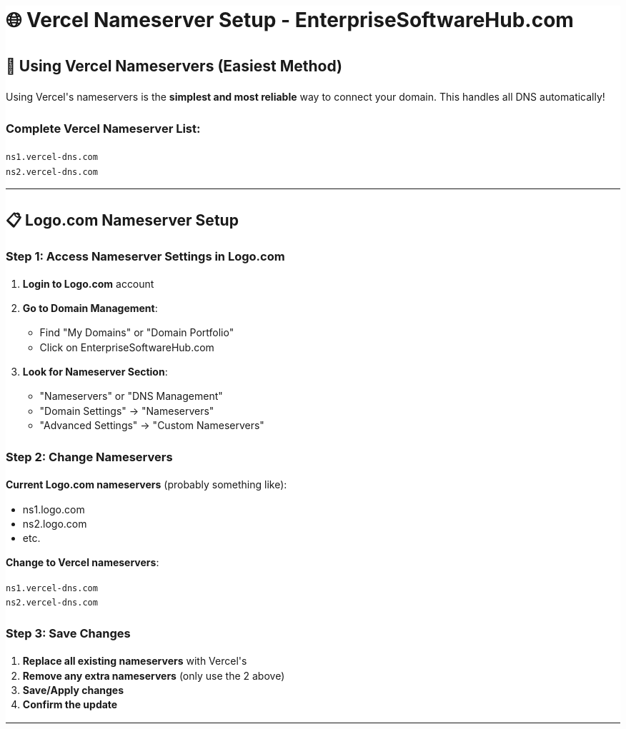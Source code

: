 # 🌐 Vercel Nameserver Setup - EnterpriseSoftwareHub.com

## 🚀 Using Vercel Nameservers (Easiest Method)

Using Vercel's nameservers is the **simplest and most reliable** way to connect your domain. This handles all DNS automatically!

### Complete Vercel Nameserver List:
```
ns1.vercel-dns.com
ns2.vercel-dns.com
```

---

## 📋 Logo.com Nameserver Setup

### Step 1: Access Nameserver Settings in Logo.com

1. **Login to Logo.com** account

2. **Go to Domain Management**:
   - Find "My Domains" or "Domain Portfolio"
   - Click on EnterpriseSoftwareHub.com

3. **Look for Nameserver Section**:
   - "Nameservers" or "DNS Management"
   - "Domain Settings" → "Nameservers"
   - "Advanced Settings" → "Custom Nameservers"

### Step 2: Change Nameservers

**Current Logo.com nameservers** (probably something like):
- ns1.logo.com
- ns2.logo.com
- etc.

**Change to Vercel nameservers**:
```
ns1.vercel-dns.com
ns2.vercel-dns.com
```

### Step 3: Save Changes

1. **Replace all existing nameservers** with Vercel's
2. **Remove any extra nameservers** (only use the 2 above)
3. **Save/Apply changes**
4. **Confirm the update**

---
